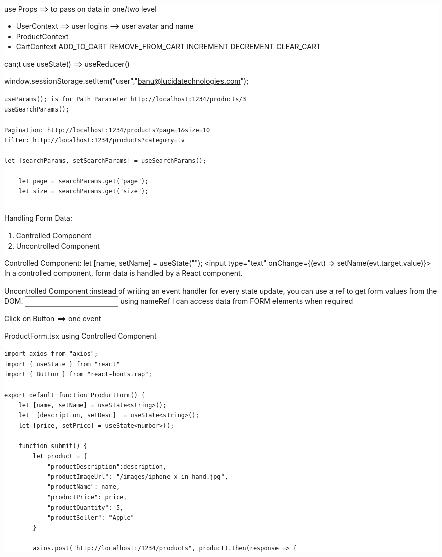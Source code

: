 use Props ==> to pass on data in one/two level

* UserContext ==> user logins --> user avatar and name
* ProductContext
* CartContext
ADD_TO_CART
REMOVE_FROM_CART
INCREMENT
DECREMENT
CLEAR_CART

can;t use useState() ==> useReducer()


window.sessionStorage.setItem("user","banu@lucidatechnologies.com");



```
useParams(); is for Path Parameter http://localhost:1234/products/3
useSearchParams();

Pagination: http://localhost:1234/products?page=1&size=10
Filter: http://localhost:1234/products?category=tv

let [searchParams, setSearchParams] = useSearchParams();
  
    let page = searchParams.get("page");
    let size = searchParams.get("size"); 
  
```

Handling Form Data:
1) Controlled Component
2) Uncontrolled Component

Controlled Component:
let [name, setName] = useState("");
<input type="text" onChange={(evt) => setName(evt.target.value)}>
In a controlled component, form data is handled by a React component.

Uncontrolled Component :instead of writing an event handler for every state update, you can use a ref to get form values from the DOM.
<input type="text" ref={nameRef} />
using  nameRef I can access data from FORM elements when required

Click on Button ==> one event

ProductForm.tsx using Controlled Component
```
import axios from "axios";
import { useState } from "react"
import { Button } from "react-bootstrap";

export default function ProductForm() {
    let [name, setName] = useState<string>();
    let  [description, setDesc]  = useState<string>();
    let [price, setPrice] = useState<number>();
   
    function submit() {
        let product = {
            "productDescription":description,
            "productImageUrl": "/images/iphone-x-in-hand.jpg",
            "productName": name,
            "productPrice": price,
            "productQuantity": 5,
            "productSeller": "Apple"
        }

        axios.post("http://localhost:/1234/products", product).then(response => {
```